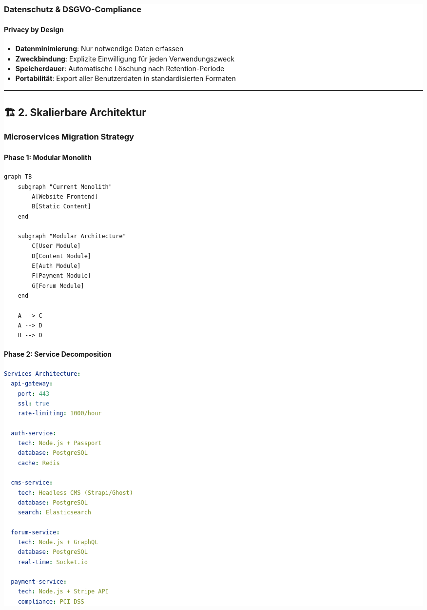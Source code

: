 ### Datenschutz & DSGVO-Compliance

#### Privacy by Design

- **Datenminimierung**: Nur notwendige Daten erfassen
- **Zweckbindung**: Explizite Einwilligung für jeden Verwendungszweck
- **Speicherdauer**: Automatische Löschung nach Retention-Periode
- **Portabilität**: Export aller Benutzerdaten in standardisierten Formaten

---

## 🏗️ 2. Skalierbare Architektur

### Microservices Migration Strategy

#### Phase 1: Modular Monolith

```mermaid
graph TB
    subgraph "Current Monolith"
        A[Website Frontend]
        B[Static Content]
    end
    
    subgraph "Modular Architecture"
        C[User Module]
        D[Content Module]
        E[Auth Module]
        F[Payment Module]
        G[Forum Module]
    end
    
    A --> C
    A --> D
    B --> D
```

#### Phase 2: Service Decomposition

```yaml
Services Architecture:
  api-gateway:
    port: 443
    ssl: true
    rate-limiting: 1000/hour
    
  auth-service:
    tech: Node.js + Passport
    database: PostgreSQL
    cache: Redis
    
  cms-service:
    tech: Headless CMS (Strapi/Ghost)
    database: PostgreSQL
    search: Elasticsearch
    
  forum-service:
    tech: Node.js + GraphQL
    database: PostgreSQL
    real-time: Socket.io
    
  payment-service:
    tech: Node.js + Stripe API
    compliance: PCI DSS
```